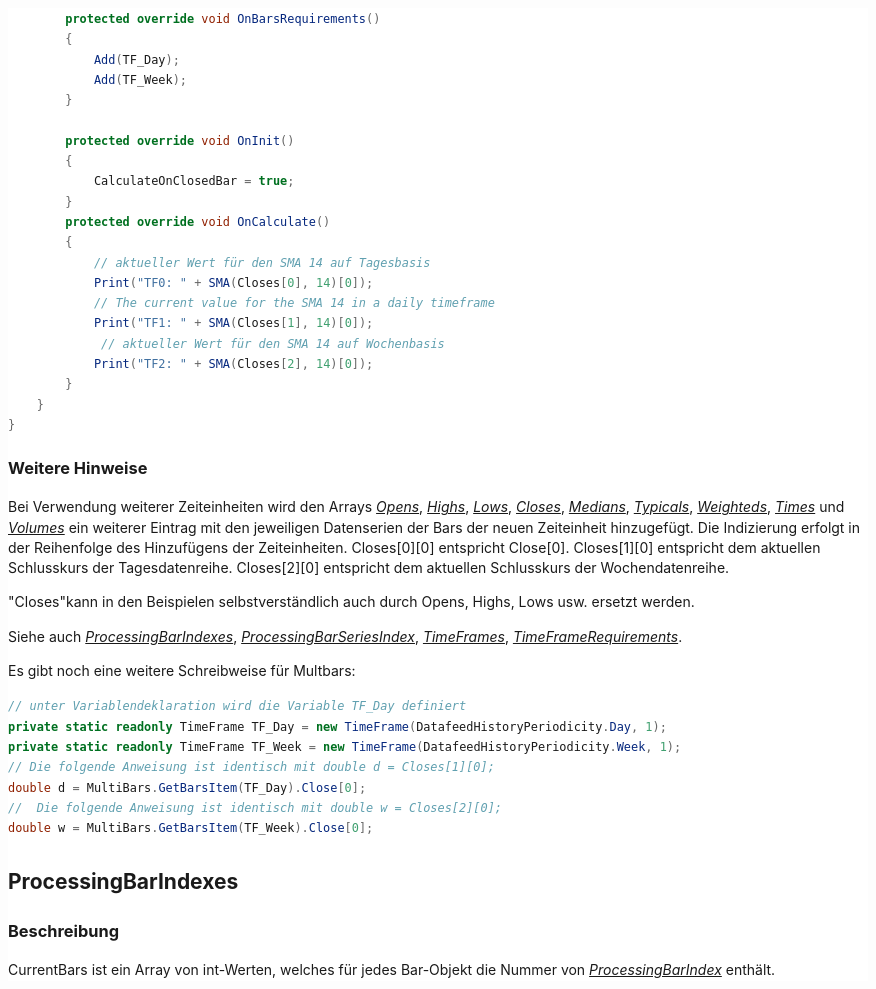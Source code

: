 ```cs
        protected override void OnBarsRequirements()
        {
            Add(TF_Day);
            Add(TF_Week);
        }

        protected override void OnInit()
        {
            CalculateOnClosedBar = true;
        }
        protected override void OnCalculate()
        {
            // aktueller Wert für den SMA 14 auf Tagesbasis
            Print("TF0: " + SMA(Closes[0], 14)[0]);
            // The current value for the SMA 14 in a daily timeframe
            Print("TF1: " + SMA(Closes[1], 14)[0]);
             // aktueller Wert für den SMA 14 auf Wochenbasis
            Print("TF2: " + SMA(Closes[2], 14)[0]);
        }
    }
}
```

### Weitere Hinweise
Bei Verwendung weiterer Zeiteinheiten wird den Arrays [*Opens*](#opens), [*Highs*](#highs), [*Lows*](#lows), [*Closes*](#closes), [*Medians*](#medians), [*Typicals*](#typicals), [*Weighteds*](#weighteds), [*Times*](#times) und [*Volumes*](#volumes)  ein weiterer Eintrag mit den jeweiligen Datenserien der Bars der neuen Zeiteinheit hinzugefügt. Die Indizierung erfolgt in der Reihenfolge des Hinzufügens der Zeiteinheiten.
Closes\[0\]\[0\] entspricht Close\[0\].
Closes\[1\]\[0\] entspricht dem aktuellen Schlusskurs der Tagesdatenreihe.
Closes\[2\]\[0\] entspricht dem aktuellen Schlusskurs der Wochendatenreihe.

"Closes"kann in den Beispielen selbstverständlich auch durch Opens, Highs, Lows usw. ersetzt werden.

Siehe auch [*ProcessingBarIndexes*](#processingbarindexes), [*ProcessingBarSeriesIndex*](#processingbarseriesindex), [*TimeFrames*](#timeframes), [*TimeFrameRequirements*](#timeframerequirements).

Es gibt noch eine weitere Schreibweise für Multbars:
```cs
// unter Variablendeklaration wird die Variable TF_Day definiert
private static readonly TimeFrame TF_Day = new TimeFrame(DatafeedHistoryPeriodicity.Day, 1);
private static readonly TimeFrame TF_Week = new TimeFrame(DatafeedHistoryPeriodicity.Week, 1);
// Die folgende Anweisung ist identisch mit double d = Closes[1][0];
double d = MultiBars.GetBarsItem(TF_Day).Close[0];
//  Die folgende Anweisung ist identisch mit double w = Closes[2][0];
double w = MultiBars.GetBarsItem(TF_Week).Close[0];
```


## ProcessingBarIndexes
### Beschreibung
CurrentBars ist ein Array von int-Werten, welches für jedes Bar-Objekt die Nummer von [*ProcessingBarIndex*](#processingbarindex) enthält.
